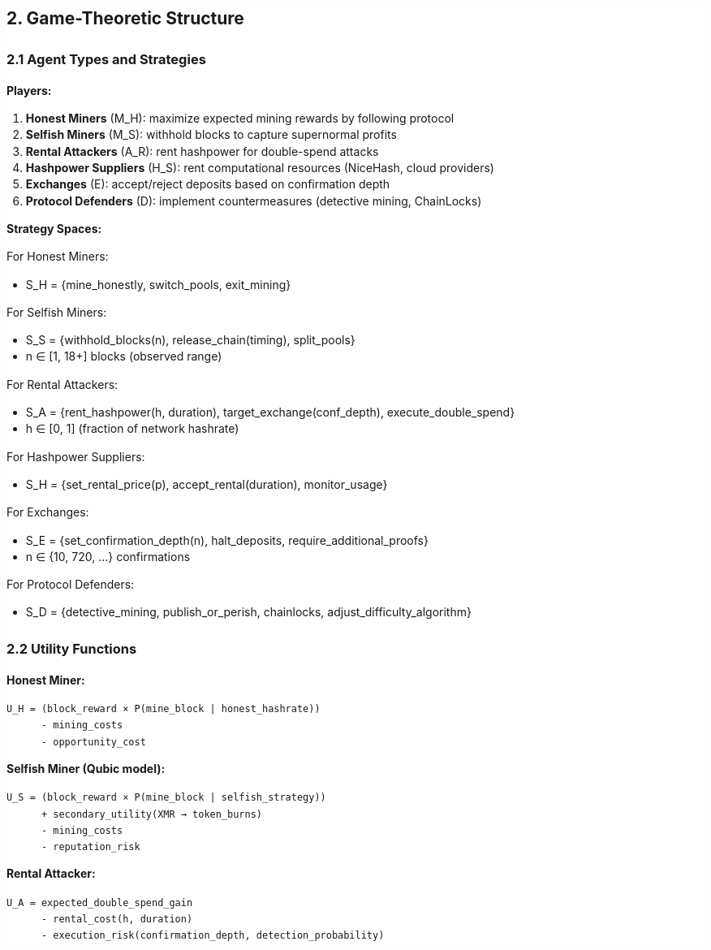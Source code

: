 ## 2. Game-Theoretic Structure

### 2.1 Agent Types and Strategies

**Players:**
1. **Honest Miners** (M_H): maximize expected mining rewards by following protocol
2. **Selfish Miners** (M_S): withhold blocks to capture supernormal profits
3. **Rental Attackers** (A_R): rent hashpower for double-spend attacks
4. **Hashpower Suppliers** (H_S): rent computational resources (NiceHash, cloud providers)
5. **Exchanges** (E): accept/reject deposits based on confirmation depth
6. **Protocol Defenders** (D): implement countermeasures (detective mining, ChainLocks)

**Strategy Spaces:**

For Honest Miners:
- S_H = {mine_honestly, switch_pools, exit_mining}

For Selfish Miners:
- S_S = {withhold_blocks(n), release_chain(timing), split_pools}
- n ∈ [1, 18+] blocks (observed range)

For Rental Attackers:
- S_A = {rent_hashpower(h, duration), target_exchange(conf_depth), execute_double_spend}
- h ∈ [0, 1] (fraction of network hashrate)

For Hashpower Suppliers:
- S_H = {set_rental_price(p), accept_rental(duration), monitor_usage}

For Exchanges:
- S_E = {set_confirmation_depth(n), halt_deposits, require_additional_proofs}
- n ∈ {10, 720, ...} confirmations

For Protocol Defenders:
- S_D = {detective_mining, publish_or_perish, chainlocks, adjust_difficulty_algorithm}

### 2.2 Utility Functions

**Honest Miner:**
```
U_H = (block_reward × P(mine_block | honest_hashrate))
      - mining_costs
      - opportunity_cost
```

**Selfish Miner (Qubic model):**
```
U_S = (block_reward × P(mine_block | selfish_strategy))
      + secondary_utility(XMR → token_burns)
      - mining_costs
      - reputation_risk
```

**Rental Attacker:**
```
U_A = expected_double_spend_gain
      - rental_cost(h, duration)
      - execution_risk(confirmation_depth, detection_probability)
```
